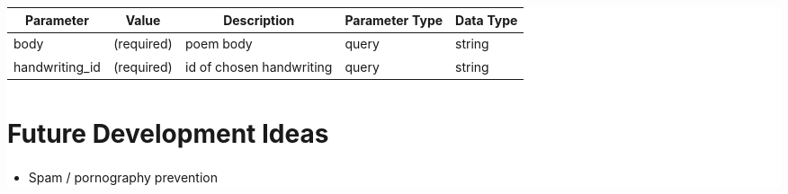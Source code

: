 Parameter       | Value       | Description               | Parameter Type  | Data Type
----------------|-------------|---------------------------|-----------------|-----------
body            | (required)  | poem body                 | query           | string
handwriting_id  | (required)  | id of chosen handwriting  | query           | string


# Future Development Ideas

- Spam / pornography prevention
